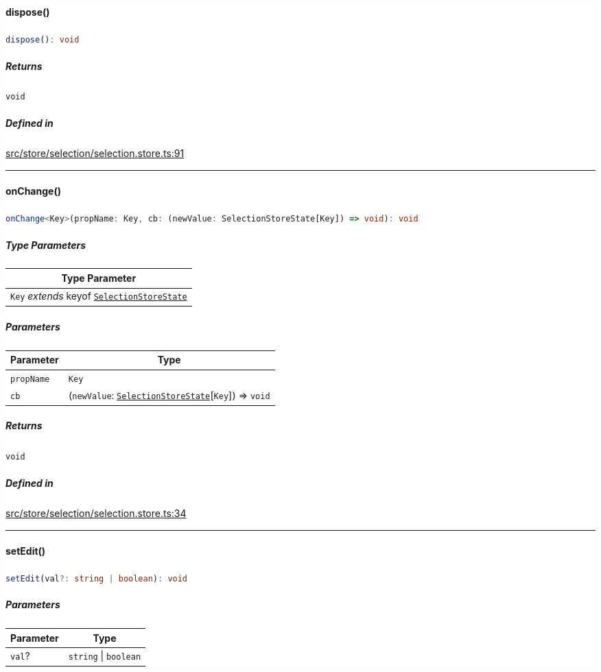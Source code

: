 #### dispose()

```ts
dispose(): void
```

##### Returns

`void`

##### Defined in

[src/store/selection/selection.store.ts:91](https://github.com/revolist/revogrid/blob/c9f40461b2daa14fb3a2e5f76080a8e7b65ce7ef/src/store/selection/selection.store.ts#L91)

***

#### onChange()

```ts
onChange<Key>(propName: Key, cb: (newValue: SelectionStoreState[Key]) => void): void
```

##### Type Parameters

| Type Parameter |
| ------ |
| `Key` *extends* keyof [`SelectionStoreState`](TypeAlias.SelectionStoreState.md) |

##### Parameters

| Parameter | Type |
| ------ | ------ |
| `propName` | `Key` |
| `cb` | (`newValue`: [`SelectionStoreState`](TypeAlias.SelectionStoreState.md)\[`Key`\]) => `void` |

##### Returns

`void`

##### Defined in

[src/store/selection/selection.store.ts:34](https://github.com/revolist/revogrid/blob/c9f40461b2daa14fb3a2e5f76080a8e7b65ce7ef/src/store/selection/selection.store.ts#L34)

***

#### setEdit()

```ts
setEdit(val?: string | boolean): void
```

##### Parameters

| Parameter | Type |
| ------ | ------ |
| `val`? | `string` \| `boolean` |
